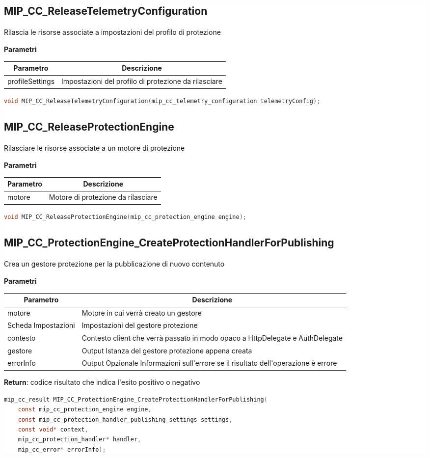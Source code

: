 ## <a name="mip_cc_releasetelemetryconfiguration"></a>MIP_CC_ReleaseTelemetryConfiguration

Rilascia le risorse associate a impostazioni del profilo di protezione

**Parametri**

Parametro | Descrizione
|---|---|
| profileSettings | Impostazioni del profilo di protezione da rilasciare |

```c
void MIP_CC_ReleaseTelemetryConfiguration(mip_cc_telemetry_configuration telemetryConfig);
```

## <a name="mip_cc_releaseprotectionengine"></a>MIP_CC_ReleaseProtectionEngine

Rilasciare le risorse associate a un motore di protezione

**Parametri**

Parametro | Descrizione
|---|---|
| motore | Motore di protezione da rilasciare |

```c
void MIP_CC_ReleaseProtectionEngine(mip_cc_protection_engine engine);
```

## <a name="mip_cc_protectionengine_createprotectionhandlerforpublishing"></a>MIP_CC_ProtectionEngine_CreateProtectionHandlerForPublishing

Crea un gestore protezione per la pubblicazione di nuovo contenuto

**Parametri**

Parametro | Descrizione
|---|---|
| motore | Motore in cui verrà creato un gestore |
| Scheda Impostazioni | Impostazioni del gestore protezione |
| contesto | Contesto client che verrà passato in modo opaco a HttpDelegate e AuthDelegate |
| gestore | Output Istanza del gestore protezione appena creata |
| errorInfo | Output Opzionale Informazioni sull'errore se il risultato dell'operazione è errore |

**Return**: codice risultato che indica l'esito positivo o negativo

```c
mip_cc_result MIP_CC_ProtectionEngine_CreateProtectionHandlerForPublishing(
    const mip_cc_protection_engine engine,
    const mip_cc_protection_handler_publishing_settings settings,
    const void* context,
    mip_cc_protection_handler* handler,
    mip_cc_error* errorInfo);
```
